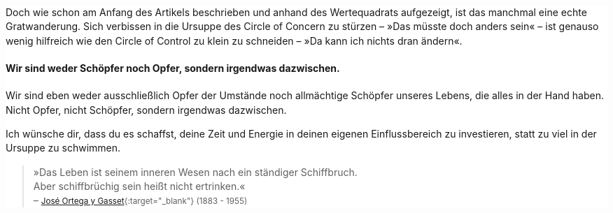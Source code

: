 Doch wie schon am Anfang des Artikels beschrieben und anhand des
Wertequadrats aufgezeigt, ist das manchmal eine echte Gratwanderung. Sich
verbissen in die Ursuppe des Circle of Concern zu stürzen – »Das müsste doch
anders sein« – ist genauso wenig hilfreich wie den Circle of Control zu klein zu
schneiden – »Da kann ich nichts dran ändern«.

#### Wir sind weder Schöpfer noch Opfer, sondern irgendwas dazwischen.

Wir sind eben weder ausschließlich Opfer der Umstände noch allmächtige Schöpfer
unseres Lebens, die alles in der Hand haben. Nicht Opfer, nicht Schöpfer,
sondern irgendwas dazwischen.

Ich wünsche dir, dass du es schaffst, deine Zeit und Energie in deinen eigenen
Einflussbereich zu investieren, statt zu viel in der Ursuppe zu schwimmen.

> »Das Leben ist seinem inneren Wesen nach ein ständiger Schiffbruch.<br/>
> Aber schiffbrüchig sein heißt nicht ertrinken.«<br/>
> – <small>[José Ortega y Gasset](https://de.wikipedia.org/wiki/Jos%C3%A9_Ortega_y_Gasset){:target="\_blank"} (1883 - 1955)</small>
